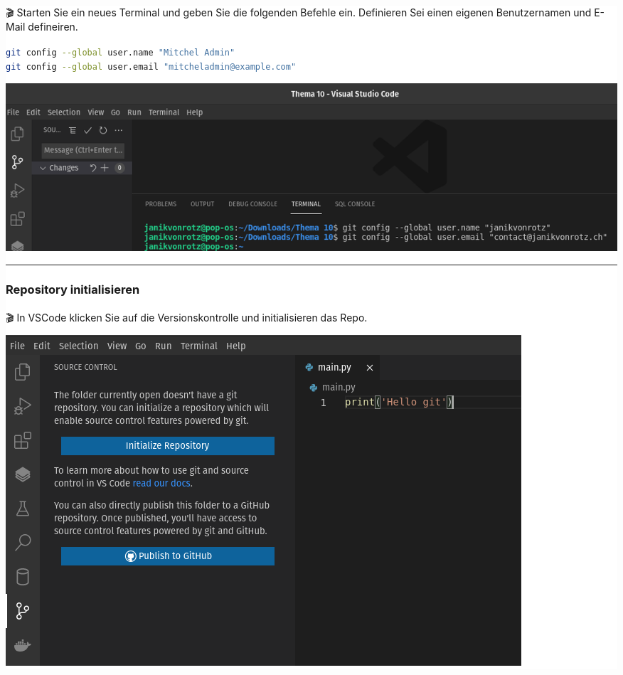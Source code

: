 🎬 Starten Sie ein neues Terminal und geben Sie die folgenden Befehle ein.  Definieren Sei einen eigenen Benutzernamen und E-Mail defineiren.

```bash
git config --global user.name "Mitchel Admin"
git config --global user.email "mitcheladmin@example.com"
```

![](./git-config.png)

---

### Repository initialisieren

🎬 In VSCode klicken Sie auf die Versionskontrolle und initialisieren das Repo.

![](../repo-init.png)
